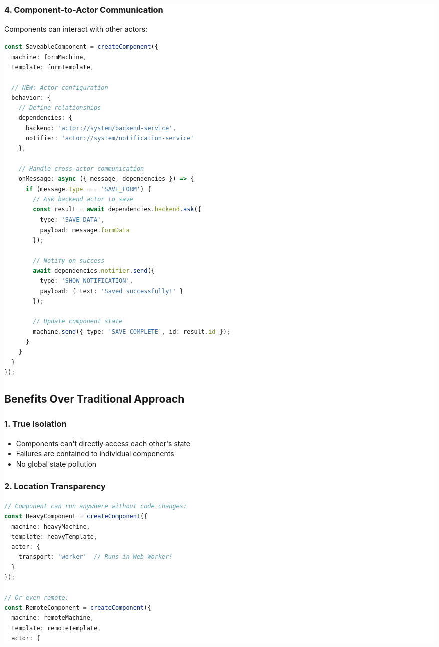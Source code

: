 ### 4. Component-to-Actor Communication

Components can interact with other actors:

```typescript
const SaveableComponent = createComponent({
  machine: formMachine,
  template: formTemplate,
  
  // NEW: Actor configuration
  behavior: {
    // Define relationships
    dependencies: {
      backend: 'actor://system/backend-service',
      notifier: 'actor://system/notification-service'
    },
    
    // Handle cross-actor communication
    onMessage: async ({ message, dependencies }) => {
      if (message.type === 'SAVE_FORM') {
        // Ask backend actor to save
        const result = await dependencies.backend.ask({
          type: 'SAVE_DATA',
          payload: message.formData
        });
        
        // Notify on success
        await dependencies.notifier.send({
          type: 'SHOW_NOTIFICATION',
          payload: { text: 'Saved successfully!' }
        });
        
        // Update component state
        machine.send({ type: 'SAVE_COMPLETE', id: result.id });
      }
    }
  }
});
```

## Benefits Over Traditional Approach

### 1. **True Isolation**
- Components can't directly access each other's state
- Failures are contained to individual components
- No global state pollution

### 2. **Location Transparency**
```typescript
// Component can run anywhere without code changes:
const HeavyComponent = createComponent({
  machine: heavyMachine,
  template: heavyTemplate,
  actor: {
    transport: 'worker'  // Runs in Web Worker!
  }
});

// Or even remote:
const RemoteComponent = createComponent({
  machine: remoteMachine,
  template: remoteTemplate,
  actor: {
```
